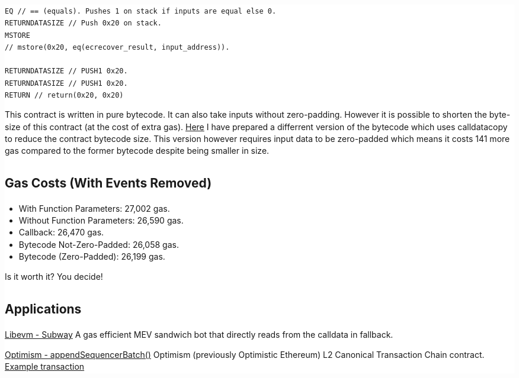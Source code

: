 ```solidity
EQ // == (equals). Pushes 1 on stack if inputs are equal else 0.
RETURNDATASIZE // Push 0x20 on stack.
MSTORE
// mstore(0x20, eq(ecrecover_result, input_address)).

RETURNDATASIZE // PUSH1 0x20.
RETURNDATASIZE // PUSH1 0x20.
RETURN // return(0x20, 0x20)
```

This contract is written in pure bytecode. It can also take inputs without zero-padding. However it is possible to shorten the byte-size of this contract (at the cost of extra gas). [Here](https://tinyurl.com/ycyhy7ep) I have prepared a differrent version of the bytecode which uses calldatacopy to reduce the contract bytecode size. This version however requires input data to be zero-padded which means it costs 141 more gas compared to the former bytecode despite being smaller in size.

## Gas Costs (With Events Removed)

- With Function Parameters: 27,002 gas.
- Without Function Parameters: 26,590 gas.
- Callback: 26,470 gas.
- Bytecode Not-Zero-Padded: 26,058 gas.
- Bytecode (Zero-Padded): 26,199 gas.

Is it worth it? You decide!

## Applications

[Libevm - Subway](https://github.com/libevm/subway/blob/8ea4e86c65ad76801c72c681138b0a150f7e2dbd/contracts/src/Sandwich.sol#L67) A gas efficient MEV sandwich bot that directly reads from the calldata in fallback.

[Optimism - appendSequencerBatch()](https://github.com/ethereum-optimism/optimism/blob/6a839b186701a6821cad1da630504b71d08b9956/packages/contracts/contracts/L1/rollup/CanonicalTransactionChain.sol#L290) Optimism (previously Optimistic Ethereum) L2 Canonical Transaction Chain contract.  
[Example transaction](https://etherscan.io/tx/0x540facb7543b8f20839eccb9f68f62714e3e45104a3fc64985e82f111b54e9ac)
